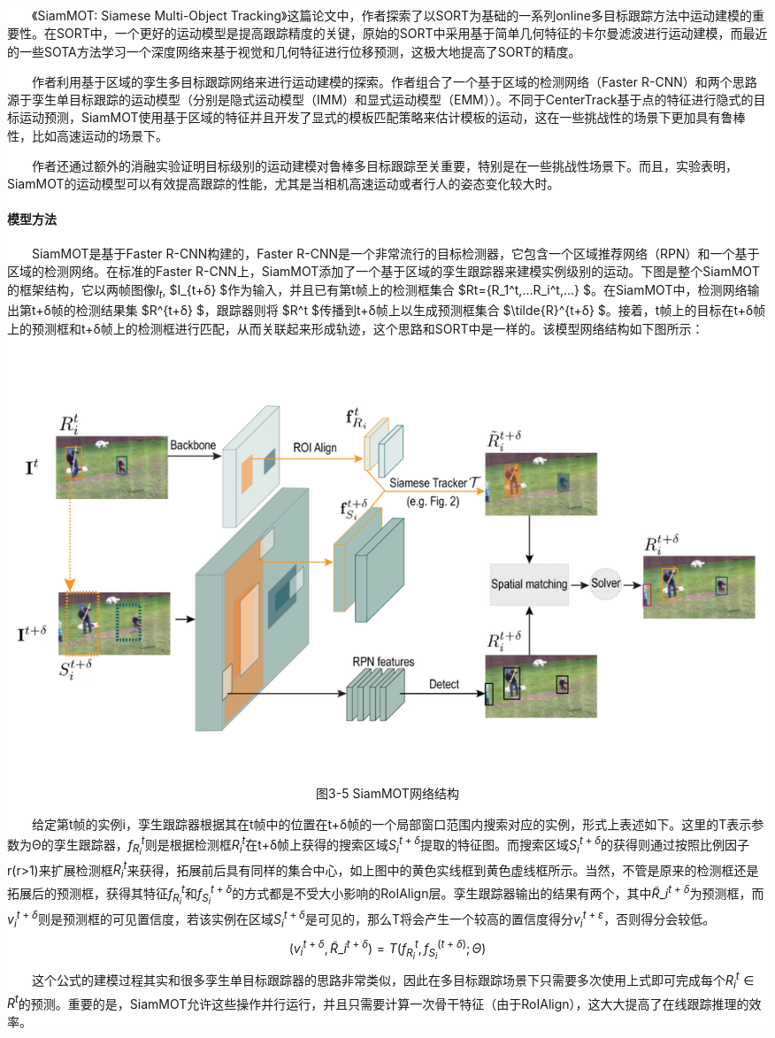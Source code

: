 &emsp;&emsp;《SiamMOT: Siamese Multi-Object Tracking》这篇论文中，作者探索了以SORT为基础的一系列online多目标跟踪方法中运动建模的重要性。在SORT中，一个更好的运动模型是提高跟踪精度的关键，原始的SORT中采用基于简单几何特征的卡尔曼滤波进行运动建模，而最近的一些SOTA方法学习一个深度网络来基于视觉和几何特征进行位移预测，这极大地提高了SORT的精度。

&emsp;&emsp;作者利用基于区域的孪生多目标跟踪网络来进行运动建模的探索。作者组合了一个基于区域的检测网络（Faster R-CNN）和两个思路源于孪生单目标跟踪的运动模型（分别是隐式运动模型（IMM）和显式运动模型（EMM））。不同于CenterTrack基于点的特征进行隐式的目标运动预测，SiamMOT使用基于区域的特征并且开发了显式的模板匹配策略来估计模板的运动，这在一些挑战性的场景下更加具有鲁棒性，比如高速运动的场景下。

&emsp;&emsp;作者还通过额外的消融实验证明目标级别的运动建模对鲁棒多目标跟踪至关重要，特别是在一些挑战性场景下。而且，实验表明，SiamMOT的运动模型可以有效提高跟踪的性能，尤其是当相机高速运动或者行人的姿态变化较大时。

#### 模型方法

&emsp;&emsp;SiamMOT是基于Faster R-CNN构建的，Faster R-CNN是一个非常流行的目标检测器，它包含一个区域推荐网络（RPN）和一个基于区域的检测网络。在标准的Faster R-CNN上，SiamMOT添加了一个基于区域的孪生跟踪器来建模实例级别的运动。下图是整个SiamMOT的框架结构，它以两帧图像$I_t$, $I_{t+δ} $作为输入，并且已有第t帧上的检测框集合 $Rt={R_1^t,…R_i^t,…} $。在SiamMOT中，检测网络输出第t+δ帧的检测结果集 $R^{t+δ} $，跟踪器则将 $R^t $传播到t+δ帧上以生成预测框集合 $\tilde{R}^{t+δ} $。接着，t帧上的目标在t+δ帧上的预测框和t+δ帧上的检测框进行匹配，从而关联起来形成轨迹，这个思路和SORT中是一样的。该模型网络结构如下图所示：

<div align="center">
<img alt="SiamMOT网络结构" height="486" src="res/3-3-6.png" title="3-6" width="1498"/>
<br>
<div>图3-5 SiamMOT网络结构</div>
</div>

&emsp;&emsp;给定第t帧的实例i，孪生跟踪器根据其在t帧中的位置在t+δ帧的一个局部窗口范围内搜索对应的实例，形式上表述如下。这里的T表示参数为Θ的孪生跟踪器，$f_{R_i}^t$则是根据检测框$R_i^t$在t+δ帧上获得的搜索区域$S_i^{t+δ}$提取的特征图。而搜索区域$S_i^{t+δ}$的获得则通过按照比例因子r(r>1)来扩展检测框$R_i^t$来获得，拓展前后具有同样的集合中心，如上图中的黄色实线框到黄色虚线框所示。当然，不管是原来的检测框还是拓展后的预测框，获得其特征$f_{R_i}^t$和$f_{S_i}^{t+δ}$的方式都是不受大小影响的RoIAlign层。孪生跟踪器输出的结果有两个，其中$\tilde{R}\_i^{t+δ}$为预测框，而$v_i^{t+δ}$则是预测框的可见置信度，若该实例在区域$S_i^{t+δ}$是可见的，那么T将会产生一个较高的置信度得分$v_i^{t+ε}$，否则得分会较低。
$$
(v_i^{t+δ},\tilde{R}\_i^{t+δ})=T(f_{R_i}^t,f_{S_i}^(t+δ);Θ)
$$
&emsp;&emsp;这个公式的建模过程其实和很多孪生单目标跟踪器的思路非常类似，因此在多目标跟踪场景下只需要多次使用上式即可完成每个$R_i^t∈R^t$的预测。重要的是，SiamMOT允许这些操作并行运行，并且只需要计算一次骨干特征（由于RoIAlign），这大大提高了在线跟踪推理的效率。
